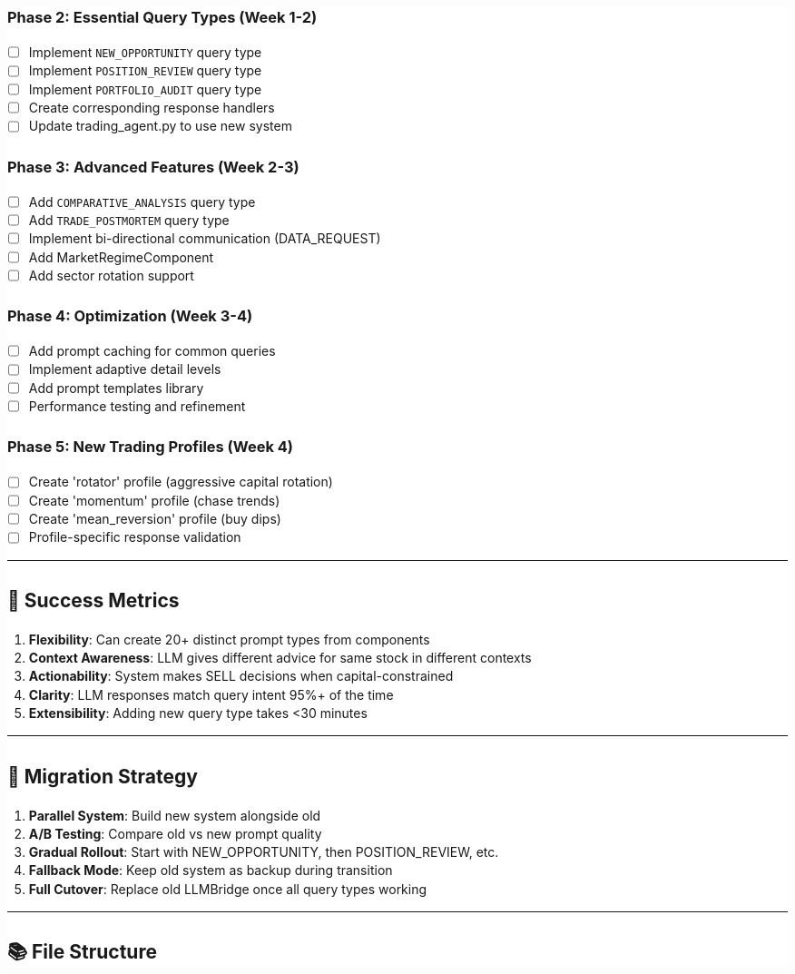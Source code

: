 ### Phase 2: Essential Query Types (Week 1-2)
- [ ] Implement `NEW_OPPORTUNITY` query type
- [ ] Implement `POSITION_REVIEW` query type
- [ ] Implement `PORTFOLIO_AUDIT` query type
- [ ] Create corresponding response handlers
- [ ] Update trading_agent.py to use new system

### Phase 3: Advanced Features (Week 2-3)
- [ ] Add `COMPARATIVE_ANALYSIS` query type
- [ ] Add `TRADE_POSTMORTEM` query type
- [ ] Implement bi-directional communication (DATA_REQUEST)
- [ ] Add MarketRegimeComponent
- [ ] Add sector rotation support

### Phase 4: Optimization (Week 3-4)
- [ ] Add prompt caching for common queries
- [ ] Implement adaptive detail levels
- [ ] Add prompt templates library
- [ ] Performance testing and refinement

### Phase 5: New Trading Profiles (Week 4)
- [ ] Create 'rotator' profile (aggressive capital rotation)
- [ ] Create 'momentum' profile (chase trends)
- [ ] Create 'mean_reversion' profile (buy dips)
- [ ] Profile-specific response validation

---

## 🎯 Success Metrics

1. **Flexibility**: Can create 20+ distinct prompt types from components
2. **Context Awareness**: LLM gives different advice for same stock in different contexts
3. **Actionability**: System makes SELL decisions when capital-constrained
4. **Clarity**: LLM responses match query intent 95%+ of the time
5. **Extensibility**: Adding new query type takes <30 minutes

---

## 🔄 Migration Strategy

1. **Parallel System**: Build new system alongside old
2. **A/B Testing**: Compare old vs new prompt quality
3. **Gradual Rollout**: Start with NEW_OPPORTUNITY, then POSITION_REVIEW, etc.
4. **Fallback Mode**: Keep old system as backup during transition
5. **Full Cutover**: Replace old LLMBridge once all query types working

---

## 📚 File Structure
